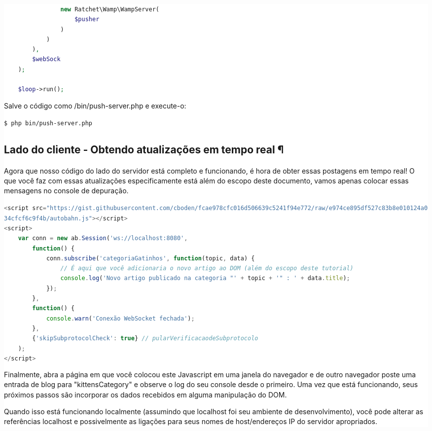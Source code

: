 ```php
                new Ratchet\Wamp\WampServer(
                    $pusher
                )
            )
        ),
        $webSock
    );

    $loop->run();
```

Salve o código como  /bin/push-server.php e execute-o:

```
$ php bin/push-server.php
```

## Lado do cliente - Obtendo atualizações em tempo real ¶

Agora que nosso código do lado do servidor está completo e funcionando, é hora de obter essas postagens em tempo real! O que você faz com essas atualizações especificamente está além do escopo deste documento, vamos apenas colocar essas mensagens no console de depuração.

```js
<script src="https://gist.githubusercontent.com/cboden/fcae978cfc016d506639c5241f94e772/raw/e974ce895df527c83b8e010124a034cfcf6c9f4b/autobahn.js"></script>
<script>
    var conn = new ab.Session('ws://localhost:8080',
        function() {
            conn.subscribe('categoriaGatinhos', function(topic, data) {
                // É aqui que você adicionaria o novo artigo ao DOM (além do escopo deste tutorial)
                console.log('Novo artigo publicado na categoria "' + topic + '" : ' + data.title);
            });
        },
        function() {
            console.warn('Conexão WebSocket fechada');
        },
        {'skipSubprotocolCheck': true} // pularVerificacaodeSubprotocolo
    );
</script>
```

Finalmente, abra a página em que você colocou este Javascript em uma janela do navegador e de outro navegador poste uma entrada de blog para "kittensCategory" e observe o log do seu console desde o primeiro. Uma vez que está funcionando, seus próximos passos são incorporar os dados recebidos em alguma manipulação do DOM.

Quando isso está funcionando localmente (assumindo que localhost foi seu ambiente de desenvolvimento), você pode alterar as referências localhost e possivelmente as ligações para seus nomes de host/endereços IP do servidor apropriados.
